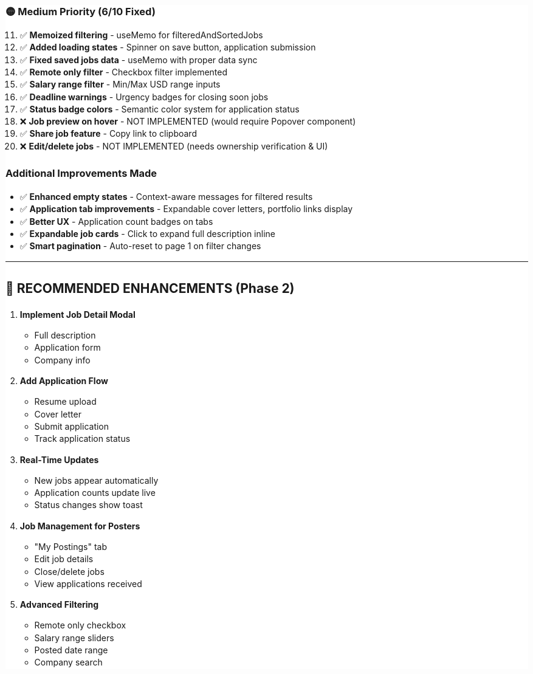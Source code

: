 ### 🟡 Medium Priority (6/10 Fixed)

11. ✅ **Memoized filtering** - useMemo for filteredAndSortedJobs
12. ✅ **Added loading states** - Spinner on save button, application submission
13. ✅ **Fixed saved jobs data** - useMemo with proper data sync
14. ✅ **Remote only filter** - Checkbox filter implemented
15. ✅ **Salary range filter** - Min/Max USD range inputs
16. ✅ **Deadline warnings** - Urgency badges for closing soon jobs
17. ✅ **Status badge colors** - Semantic color system for application status
18. ❌ **Job preview on hover** - NOT IMPLEMENTED (would require Popover component)
19. ✅ **Share job feature** - Copy link to clipboard
20. ❌ **Edit/delete jobs** - NOT IMPLEMENTED (needs ownership verification & UI)

### Additional Improvements Made

- ✅ **Enhanced empty states** - Context-aware messages for filtered results
- ✅ **Application tab improvements** - Expandable cover letters, portfolio links display
- ✅ **Better UX** - Application count badges on tabs
- ✅ **Expandable job cards** - Click to expand full description inline
- ✅ **Smart pagination** - Auto-reset to page 1 on filter changes

---

## 🔧 RECOMMENDED ENHANCEMENTS (Phase 2)

1. **Implement Job Detail Modal**
   - Full description
   - Application form
   - Company info

2. **Add Application Flow**
   - Resume upload
   - Cover letter
   - Submit application
   - Track application status

3. **Real-Time Updates**
   - New jobs appear automatically
   - Application counts update live
   - Status changes show toast

4. **Job Management for Posters**
   - "My Postings" tab
   - Edit job details
   - Close/delete jobs
   - View applications received

5. **Advanced Filtering**
   - Remote only checkbox
   - Salary range sliders
   - Posted date range
   - Company search
